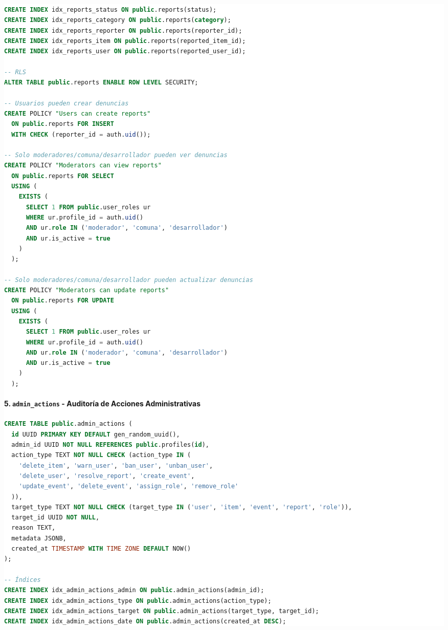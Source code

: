 ```sql
CREATE INDEX idx_reports_status ON public.reports(status);
CREATE INDEX idx_reports_category ON public.reports(category);
CREATE INDEX idx_reports_reporter ON public.reports(reporter_id);
CREATE INDEX idx_reports_item ON public.reports(reported_item_id);
CREATE INDEX idx_reports_user ON public.reports(reported_user_id);

-- RLS
ALTER TABLE public.reports ENABLE ROW LEVEL SECURITY;

-- Usuarios pueden crear denuncias
CREATE POLICY "Users can create reports"
  ON public.reports FOR INSERT
  WITH CHECK (reporter_id = auth.uid());

-- Solo moderadores/comuna/desarrollador pueden ver denuncias
CREATE POLICY "Moderators can view reports"
  ON public.reports FOR SELECT
  USING (
    EXISTS (
      SELECT 1 FROM public.user_roles ur
      WHERE ur.profile_id = auth.uid()
      AND ur.role IN ('moderador', 'comuna', 'desarrollador')
      AND ur.is_active = true
    )
  );

-- Solo moderadores/comuna/desarrollador pueden actualizar denuncias
CREATE POLICY "Moderators can update reports"
  ON public.reports FOR UPDATE
  USING (
    EXISTS (
      SELECT 1 FROM public.user_roles ur
      WHERE ur.profile_id = auth.uid()
      AND ur.role IN ('moderador', 'comuna', 'desarrollador')
      AND ur.is_active = true
    )
  );
```

#### 5. `admin_actions` - Auditoría de Acciones Administrativas

```sql
CREATE TABLE public.admin_actions (
  id UUID PRIMARY KEY DEFAULT gen_random_uuid(),
  admin_id UUID NOT NULL REFERENCES public.profiles(id),
  action_type TEXT NOT NULL CHECK (action_type IN (
    'delete_item', 'warn_user', 'ban_user', 'unban_user', 
    'delete_user', 'resolve_report', 'create_event', 
    'update_event', 'delete_event', 'assign_role', 'remove_role'
  )),
  target_type TEXT NOT NULL CHECK (target_type IN ('user', 'item', 'event', 'report', 'role')),
  target_id UUID NOT NULL,
  reason TEXT,
  metadata JSONB,
  created_at TIMESTAMP WITH TIME ZONE DEFAULT NOW()
);

-- Índices
CREATE INDEX idx_admin_actions_admin ON public.admin_actions(admin_id);
CREATE INDEX idx_admin_actions_type ON public.admin_actions(action_type);
CREATE INDEX idx_admin_actions_target ON public.admin_actions(target_type, target_id);
CREATE INDEX idx_admin_actions_date ON public.admin_actions(created_at DESC);

```